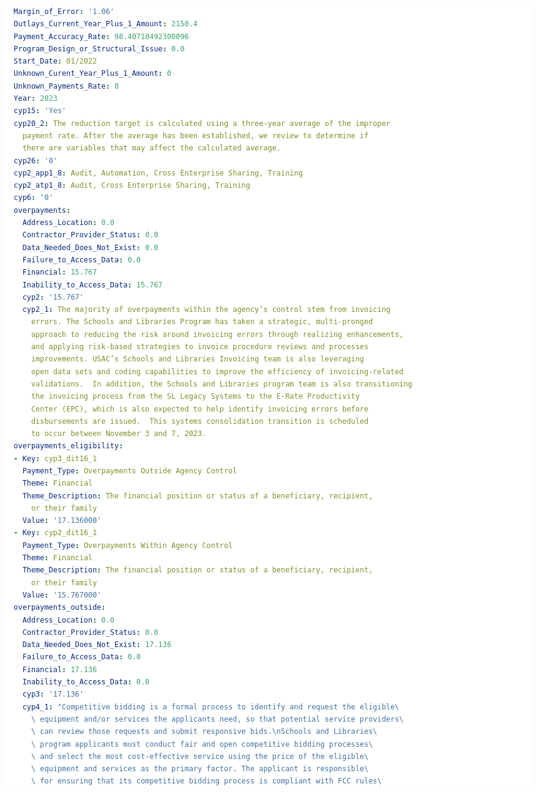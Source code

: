 ```yaml
  Margin_of_Error: '1.06'
  Outlays_Current_Year_Plus_1_Amount: 2150.4
  Payment_Accuracy_Rate: 98.40710492300096
  Program_Design_or_Structural_Issue: 0.0
  Start_Date: 01/2022
  Unknown_Curent_Year_Plus_1_Amount: 0
  Unknown_Payments_Rate: 0
  Year: 2023
  cyp15: 'Yes'
  cyp20_2: The reduction target is calculated using a three-year average of the improper
    payment rate. After the average has been established, we review to determine if
    there are variables that may affect the calculated average.
  cyp26: '0'
  cyp2_app1_8: Audit, Automation, Cross Enterprise Sharing, Training
  cyp2_atp1_8: Audit, Cross Enterprise Sharing, Training
  cyp6: '0'
  overpayments:
    Address_Location: 0.0
    Contractor_Provider_Status: 0.0
    Data_Needed_Does_Not_Exist: 0.0
    Failure_to_Access_Data: 0.0
    Financial: 15.767
    Inability_to_Access_Data: 15.767
    cyp2: '15.767'
    cyp2_1: The majority of overpayments within the agency’s control stem from invoicing
      errors. The Schools and Libraries Program has taken a strategic, multi-pronged
      approach to reducing the risk around invoicing errors through realizing enhancements,
      and applying risk-based strategies to invoice procedure reviews and processes
      improvements. USAC’s Schools and Libraries Invoicing team is also leveraging
      open data sets and coding capabilities to improve the efficiency of invoicing-related
      validations.  In addition, the Schools and Libraries program team is also transitioning
      the invoicing process from the SL Legacy Systems to the E-Rate Productivity
      Center (EPC), which is also expected to help identify invoicing errors before
      disbursements are issued.  This systems consolidation transition is scheduled
      to occur between November 3 and 7, 2023.
  overpayments_eligibility:
  - Key: cyp3_dit16_1
    Payment_Type: Overpayments Outside Agency Control
    Theme: Financial
    Theme_Description: The financial position or status of a beneficiary, recipient,
      or their family
    Value: '17.136000'
  - Key: cyp2_dit16_1
    Payment_Type: Overpayments Within Agency Control
    Theme: Financial
    Theme_Description: The financial position or status of a beneficiary, recipient,
      or their family
    Value: '15.767000'
  overpayments_outside:
    Address_Location: 0.0
    Contractor_Provider_Status: 0.0
    Data_Needed_Does_Not_Exist: 17.136
    Failure_to_Access_Data: 0.0
    Financial: 17.136
    Inability_to_Access_Data: 0.0
    cyp3: '17.136'
    cyp4_1: "Competitive bidding is a formal process to identify and request the eligible\
      \ equipment and/or services the applicants need, so that potential service providers\
      \ can review those requests and submit responsive bids.\nSchools and Libraries\
      \ program applicants must conduct fair and open competitive bidding processes\
      \ and select the most cost-effective service using the price of the eligible\
      \ equipment and services as the primary factor. The applicant is responsible\
      \ for ensuring that its competitive bidding process is compliant with FCC rules\
```